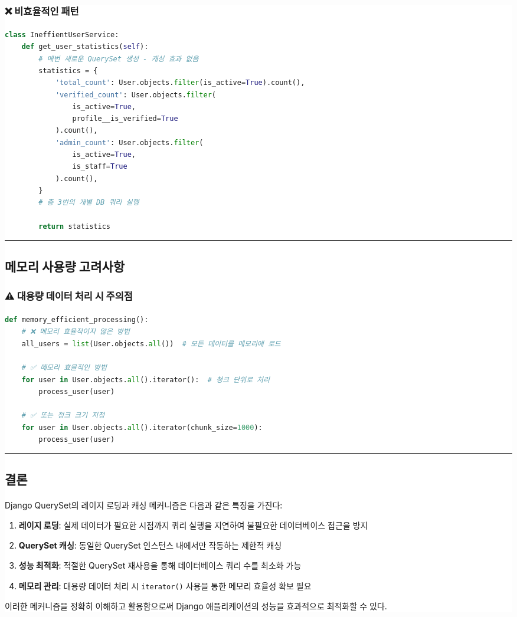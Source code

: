 
### ❌ 비효율적인 패턴

```python
class IneffientUserService:
    def get_user_statistics(self):
        # 매번 새로운 QuerySet 생성 - 캐싱 효과 없음
        statistics = {
            'total_count': User.objects.filter(is_active=True).count(),
            'verified_count': User.objects.filter(
                is_active=True, 
                profile__is_verified=True
            ).count(),
            'admin_count': User.objects.filter(
                is_active=True, 
                is_staff=True
            ).count(),
        }
        # 총 3번의 개별 DB 쿼리 실행
        
        return statistics
```

---

## 메모리 사용량 고려사항

### ⚠️ 대용량 데이터 처리 시 주의점

```python
def memory_efficient_processing():
    # ❌ 메모리 효율적이지 않은 방법
    all_users = list(User.objects.all())  # 모든 데이터를 메모리에 로드
    
    # ✅ 메모리 효율적인 방법
    for user in User.objects.all().iterator():  # 청크 단위로 처리
        process_user(user)
    
    # ✅ 또는 청크 크기 지정
    for user in User.objects.all().iterator(chunk_size=1000):
        process_user(user)
```

---

## 결론

Django QuerySet의 레이지 로딩과 캐싱 메커니즘은 다음과 같은 특징을 가진다:

1. **레이지 로딩**: 실제 데이터가 필요한 시점까지 쿼리 실행을 지연하여 불필요한 데이터베이스 접근을 방지

2. **QuerySet 캐싱**: 동일한 QuerySet 인스턴스 내에서만 작동하는 제한적 캐싱

3. **성능 최적화**: 적절한 QuerySet 재사용을 통해 데이터베이스 쿼리 수를 최소화 가능

4. **메모리 관리**: 대용량 데이터 처리 시 `iterator()` 사용을 통한 메모리 효율성 확보 필요

이러한 메커니즘을 정확히 이해하고 활용함으로써 Django 애플리케이션의 성능을 효과적으로 최적화할 수 있다.
